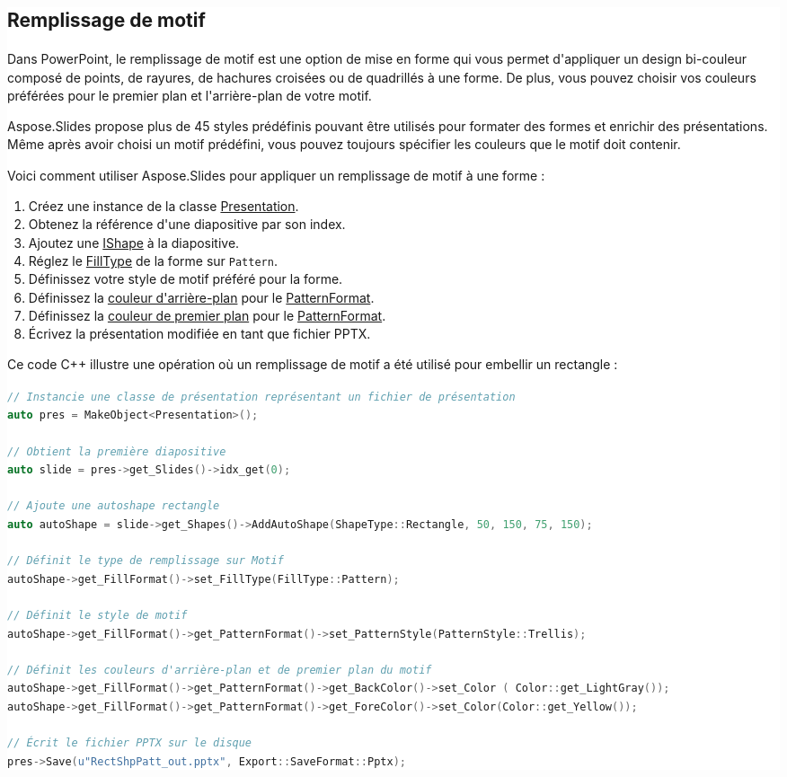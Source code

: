 ## **Remplissage de motif**
Dans PowerPoint, le remplissage de motif est une option de mise en forme qui vous permet d'appliquer un design bi-couleur composé de points, de rayures, de hachures croisées ou de quadrillés à une forme. De plus, vous pouvez choisir vos couleurs préférées pour le premier plan et l'arrière-plan de votre motif.

Aspose.Slides propose plus de 45 styles prédéfinis pouvant être utilisés pour formater des formes et enrichir des présentations. Même après avoir choisi un motif prédéfini, vous pouvez toujours spécifier les couleurs que le motif doit contenir.

Voici comment utiliser Aspose.Slides pour appliquer un remplissage de motif à une forme :

1. Créez une instance de la classe [Presentation](https://reference.aspose.com/slides/cpp/class/aspose.slides.presentation).
2. Obtenez la référence d'une diapositive par son index.
3. Ajoutez une [IShape](https://reference.aspose.com/slides/cpp/class/aspose.slides.i_shape) à la diapositive.
4. Réglez le [FillType](https://reference.aspose.com/slides/cpp/namespace/aspose.slides#a73f3a585b379b3df191d07931378e40a) de la forme sur `Pattern`.
5. Définissez votre style de motif préféré pour la forme.
6. Définissez la [couleur d'arrière-plan](https://reference.aspose.com/slides/cpp/class/aspose.slides.i_pattern_format#af55b6343b7bd80d0ad95070e96b8766e) pour le [PatternFormat](https://reference.aspose.com/slides/cpp/class/aspose.slides.pattern_format).
7. Définissez la [couleur de premier plan](https://reference.aspose.com/slides/cpp/class/aspose.slides.i_pattern_format#a4121d8c2233df4b90cbfd6ea4c312cbe) pour le [PatternFormat](https://reference.aspose.com/slides/cpp/class/aspose.slides.pattern_format).
8. Écrivez la présentation modifiée en tant que fichier PPTX.

Ce code C++ illustre une opération où un remplissage de motif a été utilisé pour embellir un rectangle :

```cpp
// Instancie une classe de présentation représentant un fichier de présentation
auto pres = MakeObject<Presentation>();

// Obtient la première diapositive
auto slide = pres->get_Slides()->idx_get(0);

// Ajoute une autoshape rectangle
auto autoShape = slide->get_Shapes()->AddAutoShape(ShapeType::Rectangle, 50, 150, 75, 150);

// Définit le type de remplissage sur Motif
autoShape->get_FillFormat()->set_FillType(FillType::Pattern);

// Définit le style de motif
autoShape->get_FillFormat()->get_PatternFormat()->set_PatternStyle(PatternStyle::Trellis);

// Définit les couleurs d'arrière-plan et de premier plan du motif
autoShape->get_FillFormat()->get_PatternFormat()->get_BackColor()->set_Color ( Color::get_LightGray());
autoShape->get_FillFormat()->get_PatternFormat()->get_ForeColor()->set_Color(Color::get_Yellow());

// Écrit le fichier PPTX sur le disque
pres->Save(u"RectShpPatt_out.pptx", Export::SaveFormat::Pptx);
```

